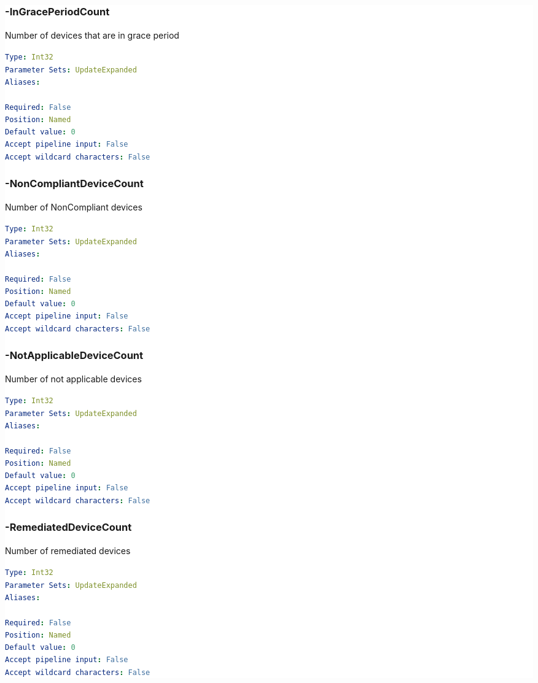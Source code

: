 ### -InGracePeriodCount
Number of devices that are in grace period

```yaml
Type: Int32
Parameter Sets: UpdateExpanded
Aliases:

Required: False
Position: Named
Default value: 0
Accept pipeline input: False
Accept wildcard characters: False
```

### -NonCompliantDeviceCount
Number of NonCompliant devices

```yaml
Type: Int32
Parameter Sets: UpdateExpanded
Aliases:

Required: False
Position: Named
Default value: 0
Accept pipeline input: False
Accept wildcard characters: False
```

### -NotApplicableDeviceCount
Number of not applicable devices

```yaml
Type: Int32
Parameter Sets: UpdateExpanded
Aliases:

Required: False
Position: Named
Default value: 0
Accept pipeline input: False
Accept wildcard characters: False
```

### -RemediatedDeviceCount
Number of remediated devices

```yaml
Type: Int32
Parameter Sets: UpdateExpanded
Aliases:

Required: False
Position: Named
Default value: 0
Accept pipeline input: False
Accept wildcard characters: False
```
